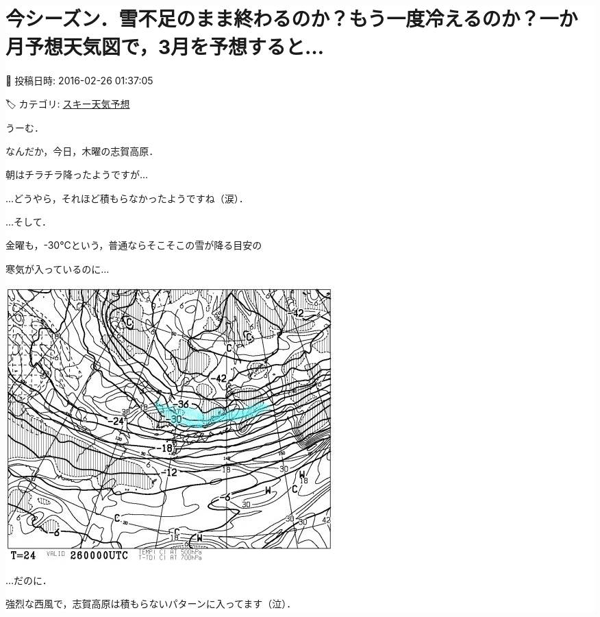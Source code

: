 # 今シーズン．雪不足のまま終わるのか？もう一度冷えるのか？一か月予想天気図で，3月を予想すると…

📅 投稿日時: 2016-02-26 01:37:05

🏷️ カテゴリ: [スキー天気予想](c6554f5c3c106093b511a8daae23757e8.md)

うーむ．


なんだか，今日，木曜の志賀高原．


朝はチラチラ降ったようですが…


…どうやら，それほど積もらなかったようですね（涙）．





…そして．


金曜も，-30℃という，普通ならそこそこの雪が降る目安の


寒気が入っているのに…




![79554bf5b9be3c12056a6cce19885ffe.jpg](images/79554bf5b9be3c12056a6cce19885ffe.jpg)




…だのに．


強烈な西風で，志賀高原は積もらないパターンに入ってます（泣）．
